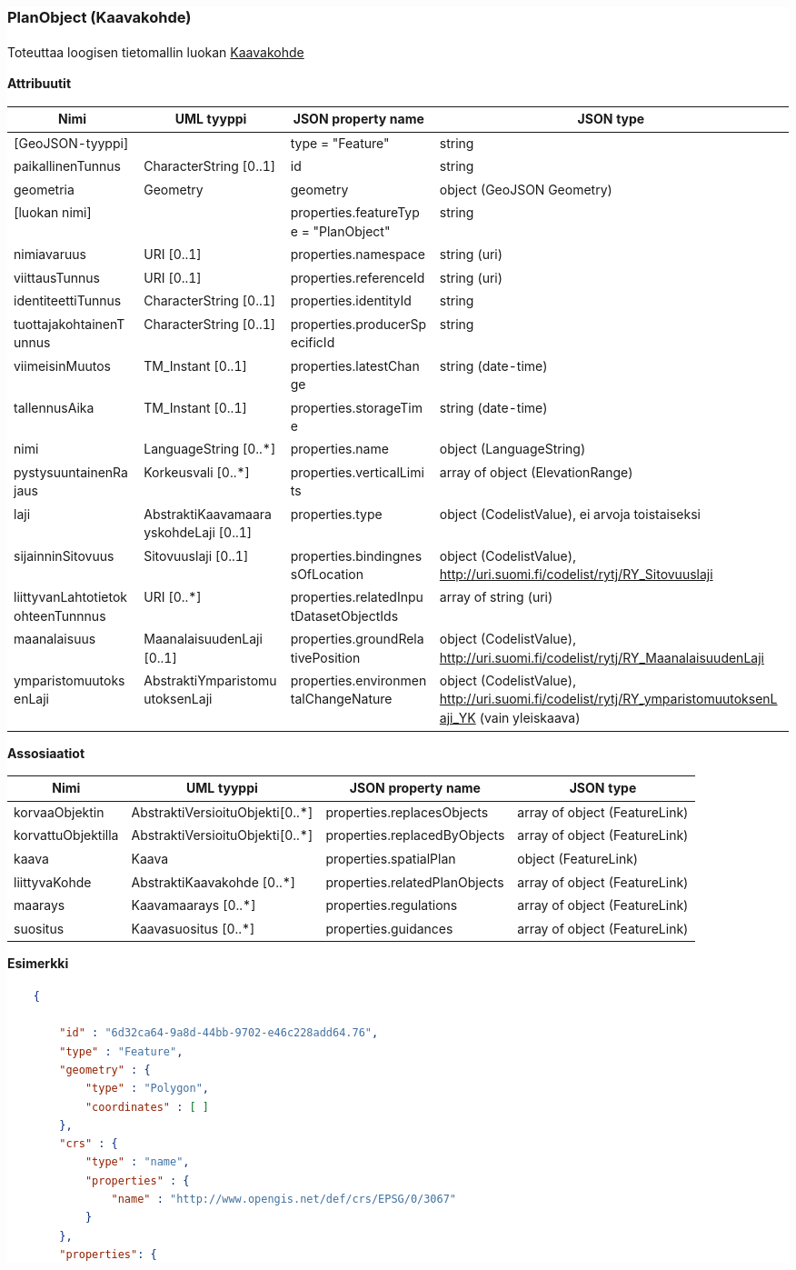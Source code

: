 ### PlanObject (Kaavakohde)

Toteuttaa loogisen tietomallin luokan [Kaavakohde](../../looginenmalli/dokumentaatio/#kaavakohde)

**Attribuutit**

Nimi          | UML tyyppi              | JSON property name    | JSON type   |
--------------|-------------------------|-----------------------|-------------|
[GeoJSON-tyyppi] |                      | type = "Feature"      | string
paikallinenTunnus | CharacterString [0..1]  | id                | string
geometria     | Geometry                | geometry              | object (GeoJSON Geometry)
[luokan nimi] |                         | properties.featureType = "PlanObject" | string
nimiavaruus   | URI [0..1]              | properties.namespace  | string (uri)
viittausTunnus | URI [0..1]           | properties.referenceId  | string (uri)
identiteettiTunnus | CharacterString [0..1] | properties.identityId   | string
tuottajakohtainenTunnus | CharacterString [0..1]  | properties.producerSpecificId | string
viimeisinMuutos | TM_Instant [0..1]     | properties.latestChange | string (date-time)
tallennusAika | TM_Instant [0..1]       | properties.storageTime | string (date-time)
nimi            | LanguageString [0..*] | properties.name                  | object (LanguageString)
pystysuuntainenRajaus | Korkeusvali [0..*] | properties.verticalLimits | array of object (ElevationRange)
laji          | AbstraktiKaavamaarayskohdeLaji [0..1] | properties.type       | object (CodelistValue), ei arvoja toistaiseksi
sijainninSitovuus | Sitovuuslaji [0..1] | properties.bindingnessOfLocation | object (CodelistValue), <http://uri.suomi.fi/codelist/rytj/RY_Sitovuuslaji>
liittyvanLahtotietokohteenTunnnus | URI [0..*] | properties.relatedInputDatasetObjectIds | array of string (uri)
maanalaisuus    | MaanalaisuudenLaji [0..1] | properties.groundRelativePosition | object (CodelistValue), <http://uri.suomi.fi/codelist/rytj/RY_MaanalaisuudenLaji>
ymparistomuutoksenLaji | AbstraktiYmparistomuutoksenLaji | properties.environmentalChangeNature | object (CodelistValue), <http://uri.suomi.fi/codelist/rytj/RY_ymparistomuutoksenLaji_YK> (vain yleiskaava)

**Assosiaatiot**

Nimi          | UML tyyppi              | JSON property name    | JSON type
--------------|-------------------------|-----------------------|------------
korvaaObjektin | AbstraktiVersioituObjekti[0..*] | properties.replacesObjects | array of object (FeatureLink)
korvattuObjektilla | AbstraktiVersioituObjekti[0..*] | properties.replacedByObjects | array of object (FeatureLink)
kaava         | Kaava                   | properties.spatialPlan | object (FeatureLink)
liittyvaKohde | AbstraktiKaavakohde [0..*] | properties.relatedPlanObjects | array of object (FeatureLink)
maarays       | Kaavamaarays [0..*]     | properties.regulations | array of object (FeatureLink)
suositus      | Kaavasuositus [0..*]     | properties.guidances  | array of object (FeatureLink)

**Esimerkki**

```json
    {
        
        "id" : "6d32ca64-9a8d-44bb-9702-e46c228add64.76",
        "type" : "Feature",
        "geometry" : {
            "type" : "Polygon",
            "coordinates" : [ ]
        },
        "crs" : {
            "type" : "name",
            "properties" : {
                "name" : "http://www.opengis.net/def/crs/EPSG/0/3067"
            }
        },
        "properties": {
```